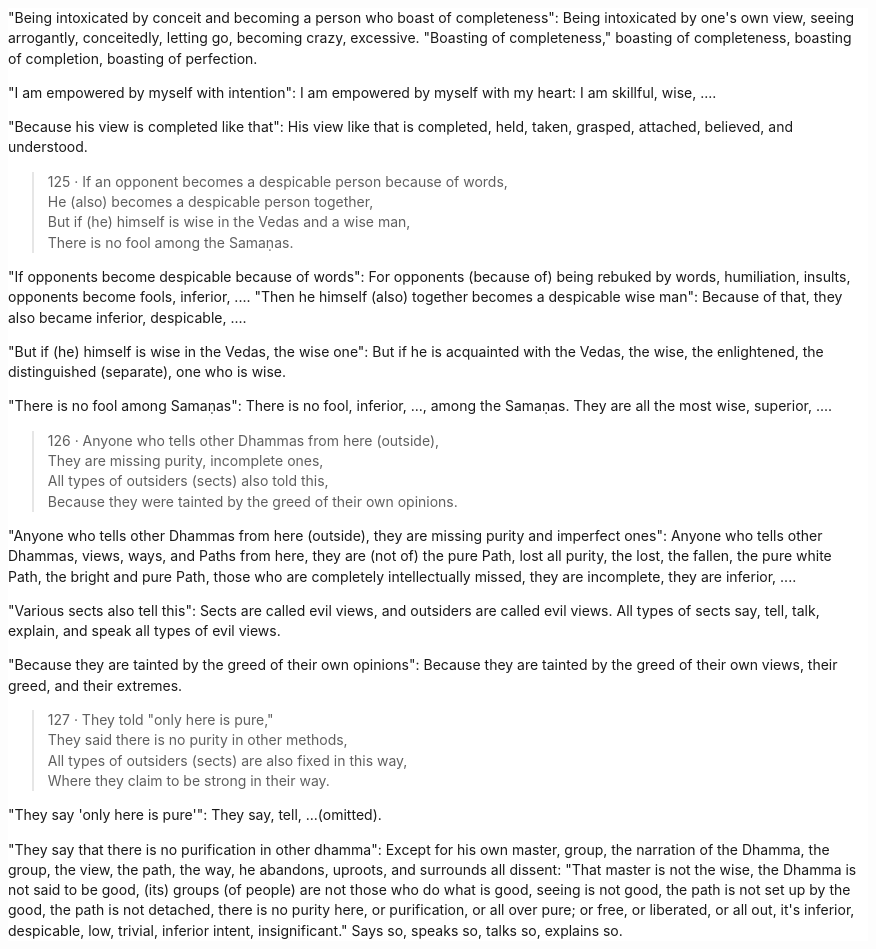 "Being intoxicated by conceit and becoming a person who boast of completeness":
Being intoxicated by one's own view, seeing arrogantly, conceitedly, letting go,
becoming crazy, excessive. "Boasting of completeness," boasting of completeness,
boasting of completion, boasting of perfection.

"I am empowered by myself with intention": I am empowered by myself with my
heart: I am skillful, wise, ....

"Because his view is completed like that": His view like that is completed,
held, taken, grasped, attached, believed, and understood.

> 125 &middot; If an opponent becomes a despicable person because of words,  
He (also) becomes a despicable person together,  
But if (he) himself is wise in the Vedas and a wise man,  
There is no fool among the Samaṇas.

"If opponents become despicable because of words": For opponents (because of)
being rebuked by words, humiliation, insults, opponents become fools, inferior,
.... "Then he himself (also) together becomes a despicable wise man": Because of
that, they also became inferior, despicable, ....

"But if (he) himself is wise in the Vedas, the wise one": But if he is
acquainted with the Vedas, the wise, the enlightened, the distinguished
(separate), one who is wise.

"There is no fool among Samaṇas": There is no fool, inferior, ..., among the
Samaṇas. They are all the most wise, superior, ....

> 126 &middot; Anyone who tells other Dhammas from here (outside),  
They are missing purity, incomplete ones,  
All types of outsiders (sects) also told this,  
Because they were tainted by the greed of their own opinions.

"Anyone who tells other Dhammas from here (outside), they are missing purity and
imperfect ones": Anyone who tells other Dhammas, views, ways, and Paths from
here, they are (not of) the pure Path, lost all purity, the lost, the fallen,
the pure white Path, the bright and pure Path, those who are completely
intellectually missed, they are incomplete, they are inferior, ....

"Various sects also tell this": Sects are called evil views, and outsiders are
called evil views. All types of sects say, tell, talk, explain, and speak all
types of evil views.

"Because they are tainted by the greed of their own opinions": Because they are
tainted by the greed of their own views, their greed, and their extremes.

> 127 &middot; They told "only here is pure,"  
They said there is no purity in other methods,  
All types of outsiders (sects) are also fixed in this way,  
Where they claim to be strong in their way.

"They say 'only here is pure'": They say, tell, ...(omitted).

"They say that there is no purification in other dhamma": Except for his own
master, group, the narration of the Dhamma, the group, the view, the path, the
way, he abandons, uproots, and surrounds all dissent: "That master is not the
wise, the Dhamma is not said to be good, (its) groups (of people) are not those
who do what is good, seeing is not good, the path is not set up by the good, the
path is not detached, there is no purity here, or purification, or all over
pure; or free, or liberated, or all out, it's inferior, despicable, low,
trivial, inferior intent, insignificant." Says so, speaks so, talks so, explains
so.
